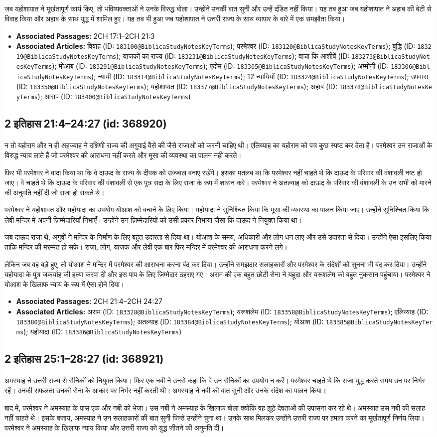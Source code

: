 जब यहोशापात ने मूर्खतापूर्ण कार्य किए, तो भविष्यवक्ताओं ने उनके विरुद्ध बोला। उन्होंने उनकी बात सुनी और उन्हें दंडित नहीं किया। यह तब हुआ जब यहोशापात ने अहाब की बेटी से विवाह किया और अहाब के साथ युद्ध में शामिल हुए। यह तब भी हुआ जब यहोशापात ने उत्तरी राज्य के साथ व्यापार के बारे में एक समझौता किया।

* **Associated Passages:** 2CH 17:1–2CH 21:3
* **Associated Articles:** विवाह (ID: `183100@BiblicaStudyNotesKeyTerms`); परमेश्वर (ID: `183120@BiblicaStudyNotesKeyTerms`); बुद्धि (ID: `183219@BiblicaStudyNotesKeyTerms`); याजकों का राज्य (ID: `183231@BiblicaStudyNotesKeyTerms`); वाचा कि आशीषें (ID: `183273@BiblicaStudyNotesKeyTerms`); मोआब (ID: `183291@BiblicaStudyNotesKeyTerms`); एदोम (ID: `183305@BiblicaStudyNotesKeyTerms`); अम्मोनी (ID: `183306@BiblicaStudyNotesKeyTerms`); न्यायी  (ID: `183314@BiblicaStudyNotesKeyTerms`); 12 न्यायियों (ID: `183324@BiblicaStudyNotesKeyTerms`); उपवास (ID: `183350@BiblicaStudyNotesKeyTerms`); यहोशापात (ID: `183377@BiblicaStudyNotesKeyTerms`); अहाब (ID: `183378@BiblicaStudyNotesKeyTerms`); आसप (ID: `183400@BiblicaStudyNotesKeyTerms`)

## 2 इतिहास 21:4–24:27 (id: 368920)

न तो यहोराम और न ही अहज्याह ने दक्षिणी राज्य की अगुवाई वैसे की जैसे राजाओं को करनी चाहिए थी। एलिय्याह का यहोराम को पत्र कुछ स्पष्ट कर देता है। परमेश्वर उन राजाओं के विरुद्ध न्याय लाते हैं जो परमेश्वर की आराधना नहीं करते और मूसा की व्यवस्था का पालन नहीं करते।

फिर भी परमेश्वर ने वादा किया था कि वे दाऊद के राज्य के दीपक को उज्ज्वल बनाए रखेंगे। इसका मतलब था कि परमेश्वर नहीं चाहते थे कि दाऊद के परिवार की वंशावली नष्ट हो जाए। वे चाहते थे कि दाऊद के परिवार की वंशावली से एक पुत्र सदा के लिए राजा के रूप में शासन करे। परमेश्वर ने अतल्याह को दाऊद के परिवार की वंशावली के उन सभी को मारने की अनुमति नहीं दी जो राजा हो सकते थे।

परमेश्वर ने यहोशावत और यहोयादा का उपयोग योआश को बचाने के लिए किया। यहोयादा ने सुनिश्चित किया कि मूसा की व्यवस्था का पालन किया जाए। उन्होंने सुनिश्चित किया कि लेवी मन्दिर में अपनी ज़िम्मेदारियाँ निभाएँ। उन्होंने उन ज़िम्मेदारियों को उसी प्रकार निभाया जैसा कि दाऊद ने नियुक्त किया था।

जब दाऊद राजा थे, अगुवों ने मन्दिर के निर्माण के लिए बहुत उदारता से दिया था। योआश के समय, अधिकारी और लोग धन लाए और उसे उदारता से दिया। उन्होंने ऐसा इसलिए किया ताकि मन्दिर की मरम्मत हो सके। राजा, लोग, याजक और लेवी एक बार फिर मन्दिर में परमेश्वर की आराधना करने लगे।

लेकिन जब वह बड़े हुए, तो योआश ने मन्दिर में परमेश्वर की आराधना करना बंद कर दिया। उन्होंने समझदार सलाहकारों और परमेश्वर के संदेशों को सुनना भी बंद कर दिया। उन्होंने यहोयादा के पुत्र जकर्याह की हत्या करवा दी और इस पाप के लिए ज़िम्मेदार ठहराए गए। अराम की एक बहुत छोटी सेना ने यहूदा और यरूशलेम को बहुत नुकसान पहुंचाया। परमेश्वर ने योआश के खिलाफ न्याय के रूप में ऐसा होने दिया।

* **Associated Passages:** 2CH 21:4–2CH 24:27
* **Associated Articles:** अराम (ID: `183328@BiblicaStudyNotesKeyTerms`); यरूशलेम (ID: `183358@BiblicaStudyNotesKeyTerms`); एलिय्याह (ID: `183380@BiblicaStudyNotesKeyTerms`); अतल्याह  (ID: `183384@BiblicaStudyNotesKeyTerms`); योआश (ID: `183385@BiblicaStudyNotesKeyTerms`); यहोयादा (ID: `183386@BiblicaStudyNotesKeyTerms`)

## 2 इतिहास 25:1–28:27 (id: 368921)

अमस्याह ने उत्तरी राज्य से सैनिकों को नियुक्त किया। फिर एक नबी ने उनसे कहा कि वे उन सैनिकों का उपयोग न करें। परमेश्वर चाहते थे कि राजा युद्ध करते समय उन पर निर्भर रहें। उनकी सफलता उनकी सेना के आकार पर निर्भर नहीं करती थी। अमस्याह ने नबी की बात सुनी और उनके संदेश का पालन किया।

बाद में, परमेश्वर ने अमस्याह के पास एक और नबी को भेजा। उस नबी ने अमस्याह के खिलाफ बोला क्योंकि वह झूठे देवताओं की उपासना कर रहे थे। अमस्याह उस नबी की सलाह नहीं चाहते थे। इसके बजाय, अमस्याह ने उन सलाहकारों की बात सुनी जिन्हें उन्होंने चुना था। उनके साथ मिलकर उन्होंने उत्तरी राज्य पर हमला करने का मूर्खतापूर्ण निर्णय लिया। परमेश्वर ने अमस्याह के खिलाफ न्याय किया और उत्तरी राज्य को युद्ध जीतने की अनुमति दी।
